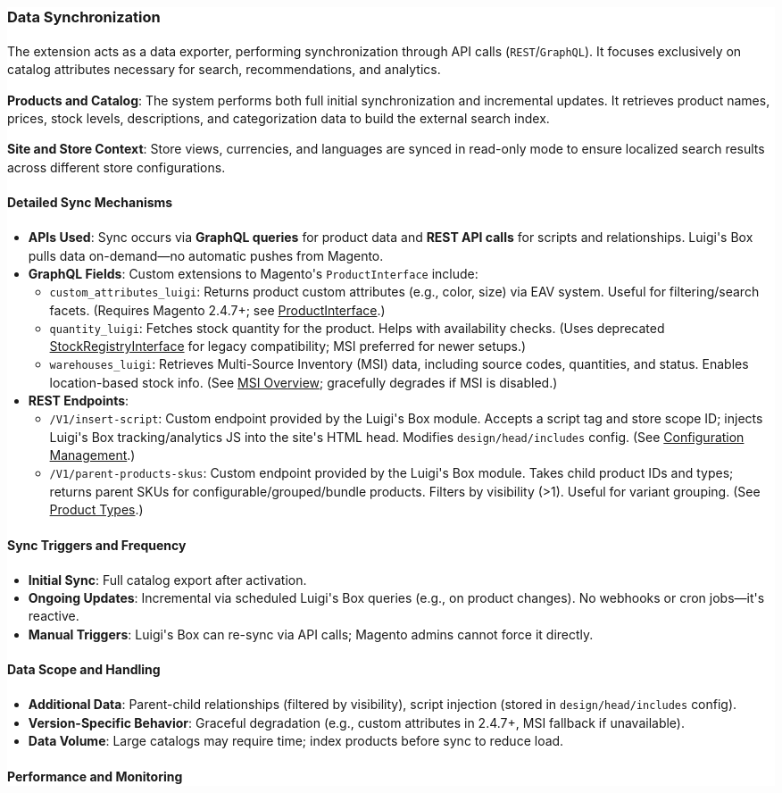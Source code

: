 ### Data Synchronization

The extension acts as a data exporter, performing synchronization through API calls (`REST`/`GraphQL`). It focuses exclusively on catalog attributes necessary for search, recommendations, and analytics.

**Products and Catalog**: The system performs both full initial synchronization and incremental updates. It retrieves product names, prices, stock levels, descriptions, and categorization data to build the external search index.

**Site and Store Context**: Store views, currencies, and languages are synced in read-only mode to ensure localized search results across different store configurations.

#### Detailed Sync Mechanisms

-   **APIs Used**: Sync occurs via **GraphQL queries** for product data and **REST API calls** for scripts and relationships. Luigi's Box pulls data on-demand—no automatic pushes from Magento.
-   **GraphQL Fields**: Custom extensions to Magento's `ProductInterface` include:
    -   `custom_attributes_luigi`: Returns product custom attributes (e.g., color, size) via EAV system. Useful for filtering/search facets. (Requires Magento 2.4.7+; see [ProductInterface](https://devdocs.magento.com/guides/v2.4/graphql/interfaces/product-interface.html).)
    -   `quantity_luigi`: Fetches stock quantity for the product. Helps with availability checks. (Uses deprecated [StockRegistryInterface](https://devdocs.magento.com/guides/v2.4/inventory/catalog-inventory.html) for legacy compatibility; MSI preferred for newer setups.)
    -   `warehouses_luigi`: Retrieves Multi-Source Inventory (MSI) data, including source codes, quantities, and status. Enables location-based stock info. (See [MSI Overview](https://devdocs.magento.com/guides/v2.4/inventory/index.html); gracefully degrades if MSI is disabled.)
-   **REST Endpoints**:
    -   `/V1/insert-script`: Custom endpoint provided by the Luigi's Box module. Accepts a script tag and store scope ID; injects Luigi's Box tracking/analytics JS into the site's HTML head. Modifies `design/head/includes` config. (See [Configuration Management](https://devdocs.magento.com/guides/v2.4/config-guide/prod/config-reference-configphp.html).)
    -   `/V1/parent-products-skus`: Custom endpoint provided by the Luigi's Box module. Takes child product IDs and types; returns parent SKUs for configurable/grouped/bundle products. Filters by visibility (>1). Useful for variant grouping. (See [Product Types](https://devdocs.magento.com/guides/v2.4/rest/modules/catalog.html).)

#### Sync Triggers and Frequency

-   **Initial Sync**: Full catalog export after activation.
-   **Ongoing Updates**: Incremental via scheduled Luigi's Box queries (e.g., on product changes). No webhooks or cron jobs—it's reactive.
-   **Manual Triggers**: Luigi's Box can re-sync via API calls; Magento admins cannot force it directly.

#### Data Scope and Handling

-   **Additional Data**: Parent-child relationships (filtered by visibility), script injection (stored in `design/head/includes` config).
-   **Version-Specific Behavior**: Graceful degradation (e.g., custom attributes in 2.4.7+, MSI fallback if unavailable).
-   **Data Volume**: Large catalogs may require time; index products before sync to reduce load.

#### Performance and Monitoring
